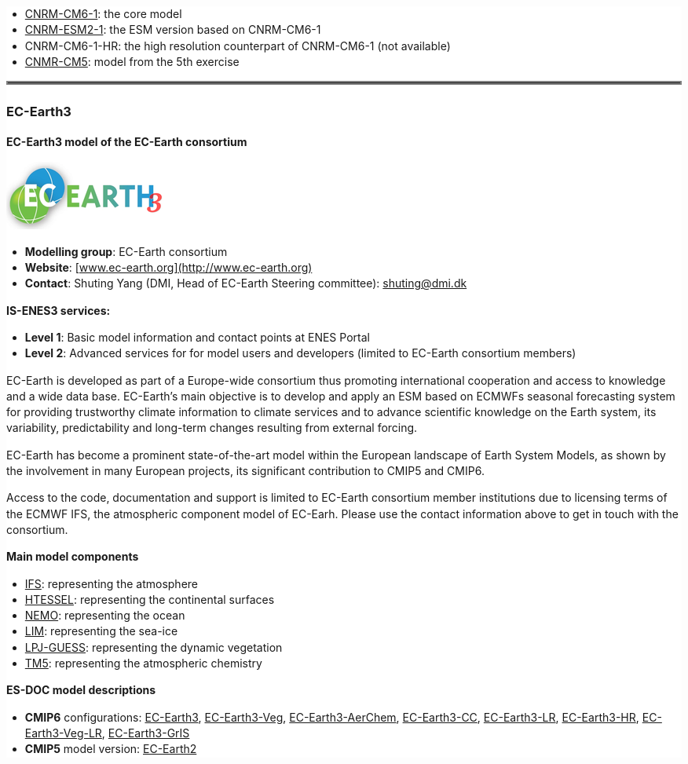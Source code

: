 - [CNRM-CM6-1](https://explore.es-doc.org/cmip6/models/cnrm-cerfacs/cnrm-cm6-1): the core model
- [CNRM-ESM2-1](https://explore.es-doc.org/cmip6/models/cnrm-cerfacs/cnrm-esm2-1): the ESM version based on CNRM-CM6-1
- CNRM-CM6-1-HR: the high resolution counterpart of CNRM-CM6-1 (not available)
- [CNMR-CM5](https://view.es-doc.org/?renderMethod=name&type=cim.1.software.ModelComponent&name=CNRM-CM5&project=CMIP5): model from the 5th exercise 

<hr style="border:2px solid gray">

### <a name="ec-earth3"></a>EC-Earth3

**EC-Earth3 model of the EC-Earth consortium**

![EC-EARTH](../images/EC-Earth-ESM.png)

- **Modelling group**: EC-Earth consortium
- **Website**: [www.ec-earth.org](http://www.ec-earth.org)
- **Contact**: Shuting Yang (DMI, Head of EC-Earth Steering committee): <shuting@dmi.dk>

**IS-ENES3 services:**
- **Level 1**: Basic model information and contact points at ENES Portal
- **Level 2**: Advanced services for for model users and developers (limited to EC-Earth consortium members)

EC-Earth is developed as part of a Europe-wide consortium thus promoting international cooperation and access to knowledge and a wide data base. EC-Earth’s main objective is to develop and apply an ESM based on ECMWFs seasonal forecasting system for providing trustworthy climate information to climate services and to advance scientific knowledge on the Earth system, its variability, predictability and long-term changes resulting from external forcing.

EC-Earth has become a prominent state-of-the-art model within the European landscape of Earth System Models, as shown by the involvement in many European projects, its significant contribution to CMIP5 and CMIP6.

Access to the code, documentation and support is limited to EC-Earth consortium member institutions due to licensing terms of the ECMWF IFS, the atmospheric component model of EC-Earh. Please use the contact information above to get in touch with the consortium.

**Main model components**
- [IFS](https://www.ecmwf.int/en/research/modelling-and-prediction): representing the atmosphere
- [HTESSEL](https://www.ecmwf.int/en/elibrary/7921-revised-hydrology-ecmwf-model-verification-field-site-terrestrial-water-storage-and): representing the continental surfaces
- [NEMO](https://www.nemo-ocean.eu/): representing the ocean
- [LIM](https://gmd.copernicus.org/articles/8/2991/2015/): representing the sea-ice
- [LPJ-GUESS](https://web.nateko.lu.se/lpj-guess/index.html): representing the dynamic vegetation
- [TM5](https://www.projects.science.uu.nl/tm5): representing the atmospheric chemistry

**ES-DOC model descriptions**
- **CMIP6** configurations: [EC-Earth3](https://explore.es-doc.org/cmip6/models/ec-earth-consortium/ec-earth3), [EC-Earth3-Veg](https://explore.es-doc.org/cmip6/models/ec-earth-consortium/ec-earth3-veg), [EC-Earth3-AerChem](https://explore.es-doc.org/cmip6/models/ec-earth-consortium/ec-earth3-aerchem), [EC-Earth3-CC](https://explore.es-doc.org/cmip6/models/ec-earth-consortium/ec-earth3-cc), [EC-Earth3-LR](https://explore.es-doc.org/cmip6/models/ec-earth-consortium/ec-earth3-lr), [EC-Earth3-HR](https://explore.es-doc.org/cmip6/models/ec-earth-consortium/ec-earth3-hr), [EC-Earth3-Veg-LR](https://explore.es-doc.org/cmip6/models/ec-earth-consortium/ec-earth3-veg-lr), [EC-Earth3-GrIS](https://explore.es-doc.org/cmip6/models/ec-earth-consortium/ec-earth3-gris)
- **CMIP5** model version: [EC-Earth2](https://view.es-doc.org/?renderMethod=name&type=cim.1.software.ModelComponent&name=EC-Earth&project=CMIP5)
